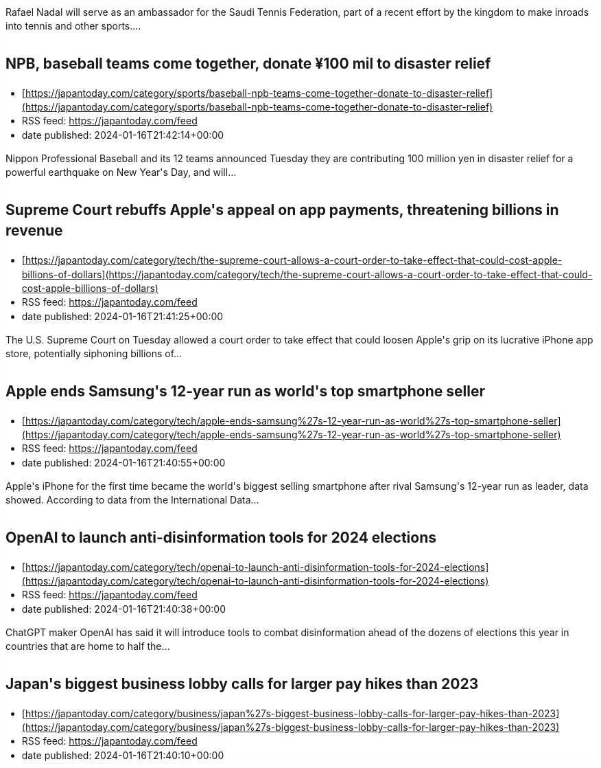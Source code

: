 Rafael Nadal will serve as an ambassador for the Saudi Tennis Federation, part of a recent effort by the kingdom to make inroads into tennis and other sports.…

## NPB, baseball teams come together, donate ¥100 mil to disaster relief
 - [https://japantoday.com/category/sports/baseball-npb-teams-come-together-donate-to-disaster-relief](https://japantoday.com/category/sports/baseball-npb-teams-come-together-donate-to-disaster-relief)
 - RSS feed: https://japantoday.com/feed
 - date published: 2024-01-16T21:42:14+00:00

Nippon Professional Baseball and its 12 teams announced Tuesday they are contributing 100 million yen in disaster relief for a powerful earthquake on New Year's Day, and will…

## Supreme Court rebuffs Apple's appeal on app payments, threatening billions in revenue
 - [https://japantoday.com/category/tech/the-supreme-court-allows-a-court-order-to-take-effect-that-could-cost-apple-billions-of-dollars](https://japantoday.com/category/tech/the-supreme-court-allows-a-court-order-to-take-effect-that-could-cost-apple-billions-of-dollars)
 - RSS feed: https://japantoday.com/feed
 - date published: 2024-01-16T21:41:25+00:00

The U.S. Supreme Court on Tuesday allowed a court order to take effect that could loosen Apple's grip on its lucrative iPhone app store, potentially siphoning billions of…

## Apple ends Samsung's 12-year run as world's top smartphone seller
 - [https://japantoday.com/category/tech/apple-ends-samsung%27s-12-year-run-as-world%27s-top-smartphone-seller](https://japantoday.com/category/tech/apple-ends-samsung%27s-12-year-run-as-world%27s-top-smartphone-seller)
 - RSS feed: https://japantoday.com/feed
 - date published: 2024-01-16T21:40:55+00:00

Apple's iPhone for the first time became the world's biggest selling smartphone after rival Samsung's 12-year run as leader, data showed.
According to data from the International Data…

## OpenAI to launch anti-disinformation tools for 2024 elections
 - [https://japantoday.com/category/tech/openai-to-launch-anti-disinformation-tools-for-2024-elections](https://japantoday.com/category/tech/openai-to-launch-anti-disinformation-tools-for-2024-elections)
 - RSS feed: https://japantoday.com/feed
 - date published: 2024-01-16T21:40:38+00:00

ChatGPT maker OpenAI has said it will introduce tools to combat disinformation ahead of the dozens of elections this year in countries that are home to half the…

## Japan's biggest business lobby calls for larger pay hikes than 2023
 - [https://japantoday.com/category/business/japan%27s-biggest-business-lobby-calls-for-larger-pay-hikes-than-2023](https://japantoday.com/category/business/japan%27s-biggest-business-lobby-calls-for-larger-pay-hikes-than-2023)
 - RSS feed: https://japantoday.com/feed
 - date published: 2024-01-16T21:40:10+00:00
